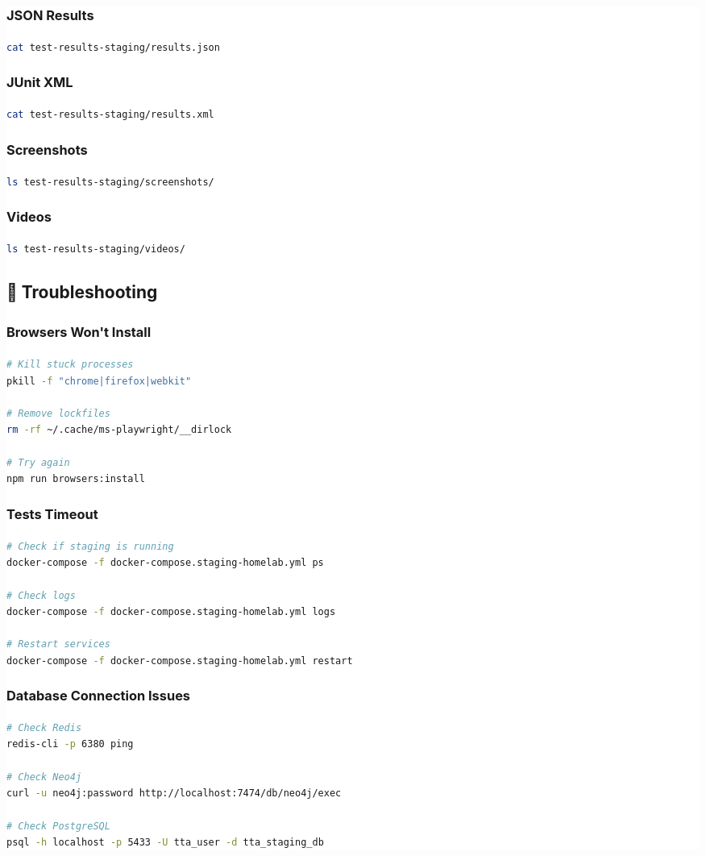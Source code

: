 ### JSON Results
```bash
cat test-results-staging/results.json
```

### JUnit XML
```bash
cat test-results-staging/results.xml
```

### Screenshots
```bash
ls test-results-staging/screenshots/
```

### Videos
```bash
ls test-results-staging/videos/
```

## 🐛 Troubleshooting

### Browsers Won't Install
```bash
# Kill stuck processes
pkill -f "chrome|firefox|webkit"

# Remove lockfiles
rm -rf ~/.cache/ms-playwright/__dirlock

# Try again
npm run browsers:install
```

### Tests Timeout
```bash
# Check if staging is running
docker-compose -f docker-compose.staging-homelab.yml ps

# Check logs
docker-compose -f docker-compose.staging-homelab.yml logs

# Restart services
docker-compose -f docker-compose.staging-homelab.yml restart
```

### Database Connection Issues
```bash
# Check Redis
redis-cli -p 6380 ping

# Check Neo4j
curl -u neo4j:password http://localhost:7474/db/neo4j/exec

# Check PostgreSQL
psql -h localhost -p 5433 -U tta_user -d tta_staging_db
```
